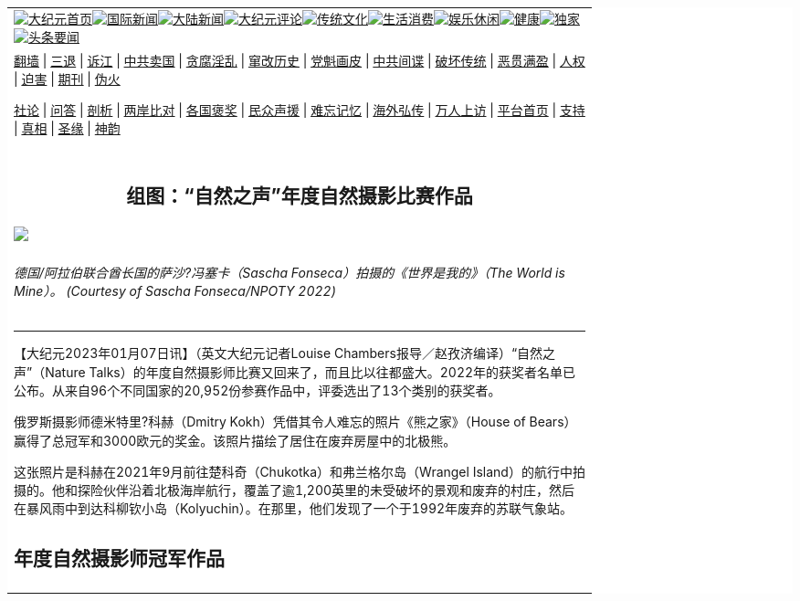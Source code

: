 <a name="1" id="1" target="_blank"></a><span id="1"></span>
<table align=center border="0"><tr><td colspan="2" VALIGN=TOP><a href="https://github.com/19920513/djy/blob/master/gb/nf1351518.md#1"><img src="https://raw.githubusercontent.com/19920513/www/master/t/djy/1.jpg" title="大纪元首页" alt="大纪元首页"></a><a href="https://github.com/19920513/djy/blob/master/gb/n24hr.md#1"><img src="https://raw.githubusercontent.com/19920513/www/master/t/djy/3.jpg" title="国际新闻" alt="国际新闻"></a><a href="https://github.com/19920513/djy/blob/master/gb/nsc413.md#1"><img src="https://raw.githubusercontent.com/19920513/www/master/t/djy/4.jpg" title="大陆新闻" alt="大陆新闻"></a><a href="https://github.com/19920513/djy/blob/master/gb/news392.md#1"><img src="https://raw.githubusercontent.com/19920513/www/master/t/djy/5.jpg" title="大纪元评论" alt="大纪元评论"></a><a href="https://github.com/19920513/djy/blob/master/gb/news2007.md#1"><img src="https://raw.githubusercontent.com/19920513/www/master/t/djy/6.jpg" title="传统文化" alt="传统文化"></a><a href="https://github.com/19920513/djy/blob/master/gb/news2008.md#1"><img src="https://raw.githubusercontent.com/19920513/www/master/t/djy/7.jpg" title="生活消费" alt="生活消费"></a><a href="https://github.com/19920513/djy/blob/master/gb/ncyule.md#1"><img src="https://raw.githubusercontent.com/19920513/www/master/t/djy/8.jpg" title="娱乐休闲" alt="娱乐休闲"></a><a href="https://github.com/19920513/djy/blob/master/gb/nsc1002.md#1"><img src="https://raw.githubusercontent.com/19920513/www/master/t/djy/9.jpg" title="健康" alt="健康"></a><a href="https://github.com/19920513/djy/blob/master/gb/nf6092.md#1"><img src="https://raw.githubusercontent.com/19920513/www/master/t/djy/10a.jpg" title="独家" alt="独家"></a><a href="https://github.com/19920513/djy/blob/master/gb/nf4514.md#1"><img src="https://raw.githubusercontent.com/19920513/www/master/t/djy/12a.jpg" title="头条要闻" alt="头条要闻"></a></td></tr>
<tr><td colspan="2" VALIGN=TOP><a target="_blank" href="https://github.com/19920513/www/blob/master/README.md?zsrh#1">翻墙</a> | <a target="_blank" href="https://github.com/19920513/djy/blob/master/gb/nf5657.md#1">三退</a> | <a target="_blank" href="https://github.com/19920513/djy/blob/master/gb/nf6124.md#1">诉江</a> | <a target="_blank" href="https://github.com/19920513/djy/blob/master/gb/nf1176117.md#1">中共卖国</a> | <a target="_blank" href="https://github.com/19920513/djy/blob/master/gb/nf5773.md#1">贪腐淫乱</a> | <a target="_blank" href="https://github.com/19920513/djy/blob/master/gb/nf1176115.md#1">窜改历史</a> | <a target="_blank" href="https://github.com/19920513/djy/blob/master/gb/nf1176107.md#1">党魁画皮</a> | <a target="_blank" href="https://github.com/19920513/djy/blob/master/gb/nf1320400.md#1">中共间谍</a> | <a target="_blank" href="https://github.com/19920513/djy/blob/master/gb/nf1176114.md#1">破坏传统</a> | <a target="_blank" href="https://github.com/19920513/ntdtv/blob/master/gb/prog447_1.md#1">恶贯满盈</a> | <a target="_blank" href="https://github.com/19920513/djy/blob/master/gb/ncid278.md#1">人权</a> | <a target="_blank" href="https://github.com/19920513/djy/blob/master/gb/nf1176111.md#1">迫害</a> | <a target="_blank" href="https://gitlab.com/szzdlab/mh-qikan/blob/master/README.md#1">期刊</a> | <a target="_blank" href="https://github.com/19920513/djy/blob/master/gb/nf5562.md#1">伪火</a></p><p><a target="_blank" href="https://github.com/19920513/djy/blob/master/gb/9p.md#1">社论</a> | <a target="_blank" href="https://github.com/19920513/djy/blob/master/gb/nf4378.md#1">问答</a> | <a target="_blank" href="https://github.com/19920513/djy/blob/master/gb/nf5792.md#1">剖析</a> | <a target="_blank" href="https://github.com/19920513/djy/blob/master/gb/nf5735.md#1">两岸比对</a> | <a target="_blank" href="https://github.com/19920513/djy/blob/master/gb/nf6119.md#1">各国褒奖</a> | <a target="_blank" href="https://github.com/19920513/djy/blob/master/gb/nf6120.md#1">民众声援</a> | <a target="_blank" href="https://github.com/19920513/djy/blob/master/gb/nf1188594.md#1">难忘记忆</a> | <a target="_blank" href="https://github.com/19920513/djy/blob/master/gb/nf3180.md#1">海外弘传</a> | <a target="_blank" href="https://github.com/19920513/djy/blob/master/gb/nf5410.md#1">万人上访</a> | <a target="_blank" href="https://github.com/19920513/www/blob/master/README.md?zsrh#1">平台首页</a> | <a target="_blank" href="https://github.com/19920513/djy/blob/master/gb/nf4386.md#1">支持</a> | <a target="_blank" href="https://github.com/19920513/djy/blob/master/gb/nf4389.md#1">真相</a> | <a target="_blank" href="https://github.com/19920513/djy/blob/master/gb/nf5790.md#1">圣缘</a> | <a target="_blank" href="https://github.com/19920513/djy/blob/master/gb/nf4786.md#1">神韵</a></td></tr>
<tr><td VALIGN=TOP width="626"><h2 align=center>组图：“自然之声”年度自然摄影比赛作品</h2>
<img width="600" src="https://i.epochtimes.com/assets/uploads/2023/01/id13901676-et-web-cat-4567-56-345690675-1200x800-600x400.jpg" />
<h6>德国/阿拉伯联合酋长国的萨沙?冯塞卡（Sascha Fonseca）拍摄的《世界是我的》（The World is Mine）。 (Courtesy of Sascha Fonseca/NPOTY 2022)
</h6>
<hr>
	<p>【大纪元2023年01月07日讯】（英文大纪元记者Louise Chambers报导／赵孜济编译）“<ahref="https://github.com/19920513/djy/blob/master/gb/tag/%E8%87%AA%E7%84%B6%E4%B9%8B%E5%A3%B0.md#1">自然之声</a>”（Nature Talks）的年度自然<ahref="https://github.com/19920513/djy/blob/master/gb/tag/%E6%91%84%E5%BD%B1.md#1">摄影</a>师<ahref="https://github.com/19920513/djy/blob/master/gb/tag/%E6%AF%94%E8%B5%9B.md#1">比赛</a>又回来了，而且比以往都盛大。2022年的获奖者名单已公布。从来自96个不同国家的20,952份参赛作品中，评委选出了13个类别的获奖者。</p>
<p>俄罗斯<ahref="https://github.com/19920513/djy/blob/master/gb/tag/%E6%91%84%E5%BD%B1.md#1">摄影</a>师德米特里?科赫（Dmitry Kokh）凭借其令人难忘的照片《熊之家》（House of Bears）赢得了总冠军和3000欧元的奖金。该照片描绘了居住在废弃房屋中的北极熊。</p>
<p>这张照片是科赫在2021年9月前往楚科奇（Chukotka）和弗兰格尔岛（Wrangel Island）的航行中拍摄的。他和探险伙伴沿着北极海岸航行，覆盖了逾1,200英里的未受破坏的景观和废弃的村庄，然后在暴风雨中到达科柳钦小岛（Kolyuchin）。在那里，他们发现了一个于1992年废弃的苏联气象站。</p>
<h2>年度自然摄影师冠军作品</h2>